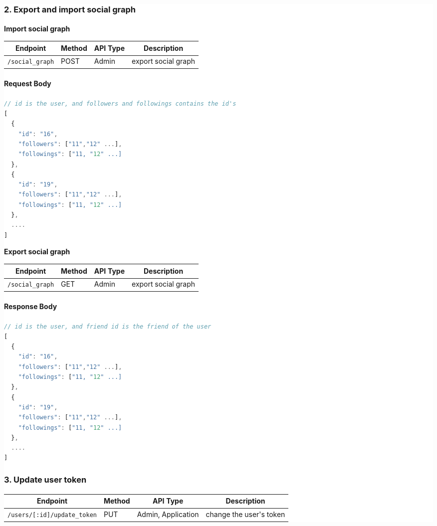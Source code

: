 
### 2. Export and import social graph
**Import social graph**

Endpoint      | Method        | API Type      | Description
------------- | ------------- | ------------- | -------------
`/social_graph`   | POST          | Admin   | export social graph

#### Request Body
```javascript
// id is the user, and followers and followings contains the id's
[
  {
    "id": "16",
    "followers": ["11","12" ...],
    "followings": ["11, "12" ...]
  },
  {
    "id": "19",
    "followers": ["11","12" ...],
    "followings": ["11, "12" ...]
  },
  ....
]

```
**Export social graph**

Endpoint      | Method        | API Type      | Description
------------- | ------------- | ------------- | -------------
`/social_graph`   | GET           | Admin   | export social graph

#### Response Body
```javascript
// id is the user, and friend id is the friend of the user
[
  {
    "id": "16",
    "followers": ["11","12" ...],
    "followings": ["11, "12" ...]
  },
  {
    "id": "19",
    "followers": ["11","12" ...],
    "followings": ["11, "12" ...]
  },
  ....
]

```

### 3. Update user token
Endpoint      | Method        | API Type      | Description
------------- | ------------- | ------------- | -------------
`/users/[:id]/update_token`   | PUT | Admin, Application   | change the user's token
